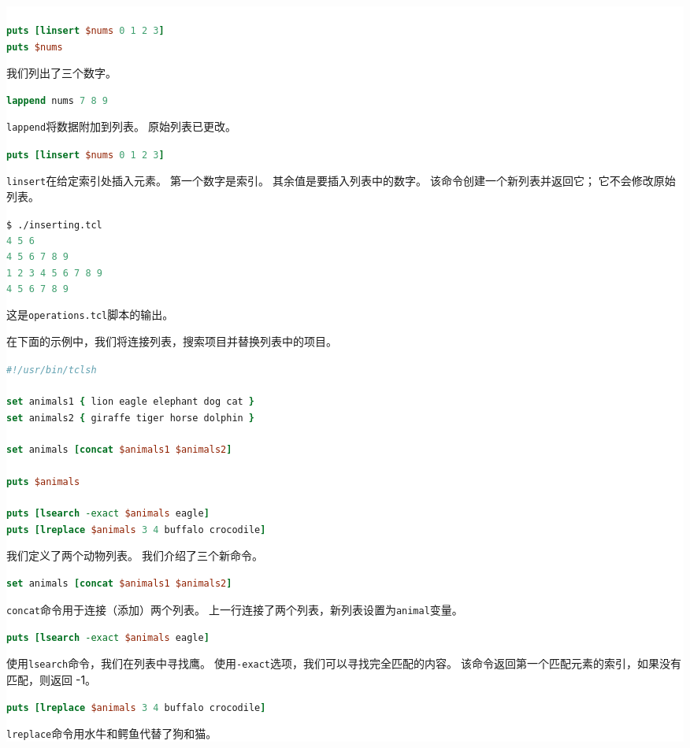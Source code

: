 ```tcl

puts [linsert $nums 0 1 2 3]
puts $nums

```

我们列出了三个数字。

```tcl
lappend nums 7 8 9

```

`lappend`将数据附加到列表。 原始列表已更改。

```tcl
puts [linsert $nums 0 1 2 3]

```

`linsert`在给定索引处插入元素。 第一个数字是索引。 其余值是要插入列表中的数字。 该命令创建一个新列表并返回它； 它不会修改原始列表。

```tcl
$ ./inserting.tcl 
4 5 6
4 5 6 7 8 9
1 2 3 4 5 6 7 8 9
4 5 6 7 8 9

```

这是`operations.tcl`脚本的输出。

在下面的示例中，我们将连接列表，搜索项目并替换列表中的项目。

```tcl
#!/usr/bin/tclsh

set animals1 { lion eagle elephant dog cat }
set animals2 { giraffe tiger horse dolphin }

set animals [concat $animals1 $animals2]

puts $animals

puts [lsearch -exact $animals eagle]
puts [lreplace $animals 3 4 buffalo crocodile]

```

我们定义了两个动物列表。 我们介绍了三个新命令。

```tcl
set animals [concat $animals1 $animals2]

```

`concat`命令用于连接（添加）两个列表。 上一行连接了两个列表，新列表设置为`animal`变量。

```tcl
puts [lsearch -exact $animals eagle]

```

使用`lsearch`命令，我们在列表中寻找鹰。 使用`-exact`选项，我们可以寻找完全匹配的内容。 该命令返回第一个匹配元素的索引，如果没有匹配，则返回 -1。

```tcl
puts [lreplace $animals 3 4 buffalo crocodile]

```

`lreplace`命令用水牛和鳄鱼代替了狗和猫。

```tcl
```